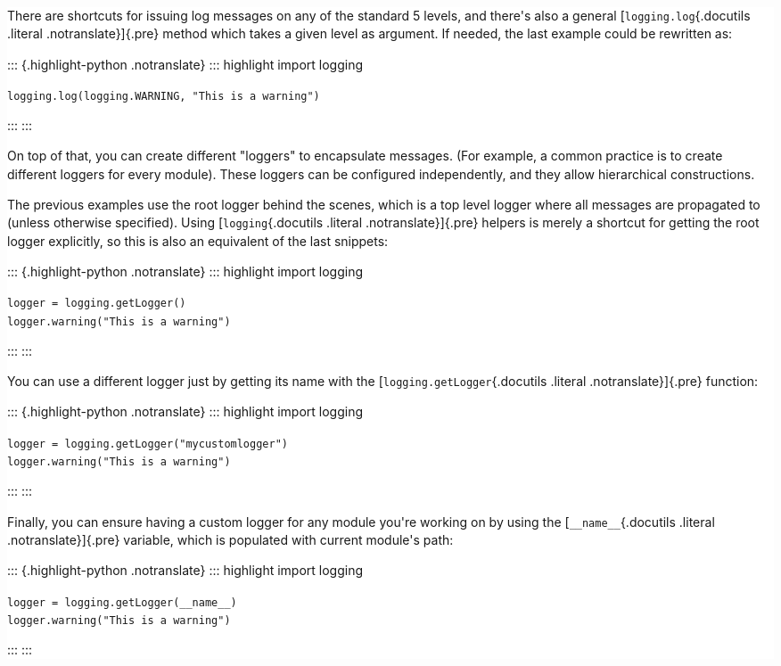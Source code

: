 There are shortcuts for issuing log messages on any of the standard 5
levels, and there's also a general [`logging.log`{.docutils .literal
.notranslate}]{.pre} method which takes a given level as argument. If
needed, the last example could be rewritten as:

::: {.highlight-python .notranslate}
::: highlight
    import logging

    logging.log(logging.WARNING, "This is a warning")
:::
:::

On top of that, you can create different "loggers" to encapsulate
messages. (For example, a common practice is to create different loggers
for every module). These loggers can be configured independently, and
they allow hierarchical constructions.

The previous examples use the root logger behind the scenes, which is a
top level logger where all messages are propagated to (unless otherwise
specified). Using [`logging`{.docutils .literal .notranslate}]{.pre}
helpers is merely a shortcut for getting the root logger explicitly, so
this is also an equivalent of the last snippets:

::: {.highlight-python .notranslate}
::: highlight
    import logging

    logger = logging.getLogger()
    logger.warning("This is a warning")
:::
:::

You can use a different logger just by getting its name with the
[`logging.getLogger`{.docutils .literal .notranslate}]{.pre} function:

::: {.highlight-python .notranslate}
::: highlight
    import logging

    logger = logging.getLogger("mycustomlogger")
    logger.warning("This is a warning")
:::
:::

Finally, you can ensure having a custom logger for any module you're
working on by using the [`__name__`{.docutils .literal
.notranslate}]{.pre} variable, which is populated with current module's
path:

::: {.highlight-python .notranslate}
::: highlight
    import logging

    logger = logging.getLogger(__name__)
    logger.warning("This is a warning")
:::
:::
